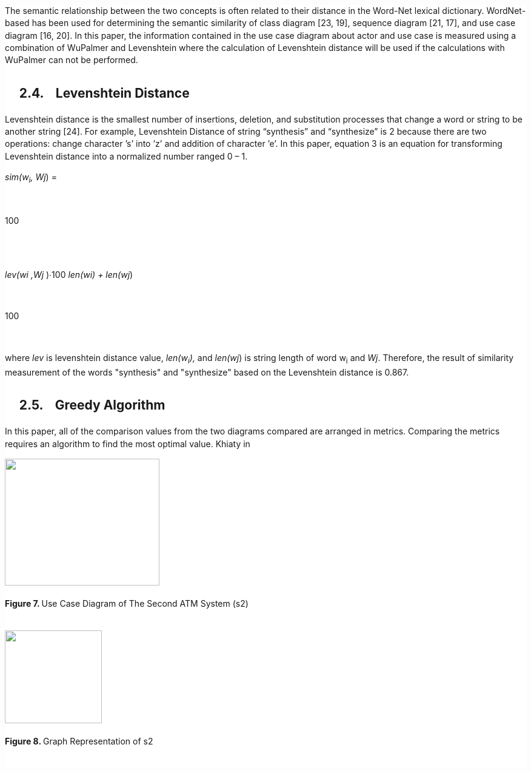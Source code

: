 <p><span class="font4">The semantic relationship between the two concepts is often related to their distance in the Word-Net lexical dictionary. WordNet-based has been used for determining the semantic similarity of class diagram [23, 19], sequence diagram [21, 17], and use case diagram [16, 20]. In this paper, the information contained in the use case diagram about actor and use case is measured using a combination of WuPalmer and Levenshtein where the calculation of Levenshtein distance will be used if the calculations with WuPalmer can not be performed.</span></p>
<ul style="list-style:none;"><li>
<h2><a name="bookmark10"></a><span class="font4" style="font-weight:bold;"><a name="bookmark11"></a>2.4. &nbsp;&nbsp;&nbsp;Levenshtein Distance</span></h2></li></ul>
<p><span class="font4">Levenshtein distance is the smallest number of insertions, deletion, and substitution processes that change a word or string to be another string [24]. For example, Levenshtein Distance of string “synthesis” and “synthesize” is 2 because there are two operations: change character ’s’ into ’z’ and addition of character ’e’. In this paper, equation 3 is an equation for transforming Levenshtein distance into a normalized number ranged 0 – 1.</span></p>
<div>
<p><span class="font14" style="font-style:italic;">sim(w</span><span class="font12" style="font-style:italic;"><sub>i</sub></span><span class="font14" style="font-style:italic;">, W</span><span class="font12" style="font-style:italic;">j</span><span class="font14">) =</span></p>
</div><br clear="all">
<div>
<p><span class="font14">100</span></p>
</div><br clear="all">
<div>
</div><br clear="all">
<div>
<p><span class="font12" style="font-style:italic;">lev(w</span><span class="font0" style="font-style:italic;">i </span><span class="font12" style="font-style:italic;">,W</span><span class="font0" style="font-style:italic;">j</span><span class="font12"> )</span><span class="font7">∙</span><span class="font12">100 </span><span class="font12" style="font-style:italic;">len(w</span><span class="font0" style="font-style:italic;">i</span><span class="font12" style="font-style:italic;">) + len(w</span><span class="font0" style="font-style:italic;">j</span><span class="font12">)</span></p>
</div><br clear="all">
<div>
<p><span class="font14">100</span></p>
</div><br clear="all">
<p><span class="font4">where </span><span class="font14" style="font-style:italic;">lev</span><span class="font4"> is levenshtein distance value, </span><span class="font14" style="font-style:italic;">len(w</span><span class="font12" style="font-style:italic;"><sub>i</sub></span><span class="font14" style="font-style:italic;">)</span><span class="font4" style="font-style:italic;">,</span><span class="font4"> and </span><span class="font14" style="font-style:italic;">len(w</span><span class="font12" style="font-style:italic;">j</span><span class="font14">) </span><span class="font4">is string length of word </span><span class="font13">w</span><span class="font1"><sub>i</sub> </span><span class="font4">and </span><span class="font14" style="font-style:italic;">W</span><span class="font12" style="font-style:italic;">j</span><span class="font4">. Therefore, the result of similarity measurement of the words &quot;synthesis&quot; and &quot;synthesize&quot; based on the Levenshtein distance is 0.867.</span></p>
<ul style="list-style:none;"><li>
<h2><a name="bookmark12"></a><span class="font4" style="font-weight:bold;"><a name="bookmark13"></a>2.5. &nbsp;&nbsp;&nbsp;Greedy Algorithm</span></h2></li></ul>
<p><span class="font4">In this paper, all of the comparison values from the two diagrams compared are arranged in metrics. Comparing the metrics requires an algorithm to find the most optimal value. Khiaty in</span></p>
<div><img src="https://jurnal.harianregional.com/media/59547-7.jpg" alt="" style="width:191pt;height:157pt;">
<p><span class="font4" style="font-weight:bold;">Figure 7. </span><span class="font4">Use Case Diagram of The Second ATM System (s2)</span></p>
</div><br clear="all">
<div><img src="https://jurnal.harianregional.com/media/59547-8.jpg" alt="" style="width:120pt;height:115pt;">
<p><span class="font4" style="font-weight:bold;">Figure 8. </span><span class="font4">Graph Representation of s2</span></p>
</div><br clear="all">
<ul style="list-style:none;"><li>